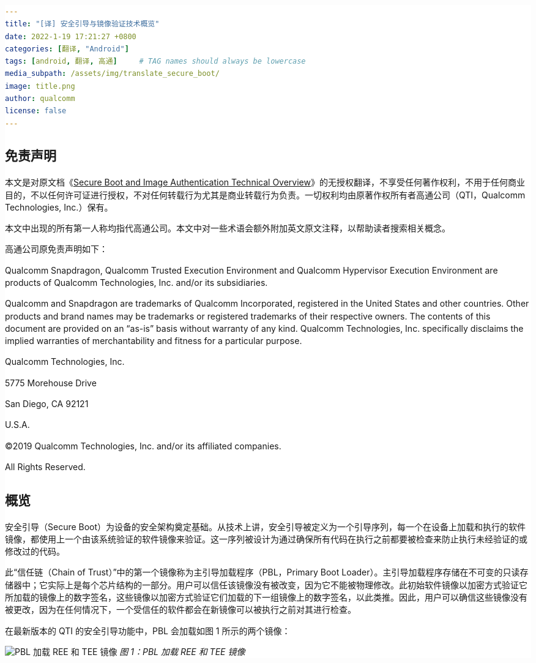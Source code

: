 ```yaml
---
title: "[译] 安全引导与镜像验证技术概览"
date: 2022-1-19 17:21:27 +0800
categories: [翻译, "Android"]
tags: [android, 翻译, 高通]     # TAG names should always be lowercase
media_subpath: /assets/img/translate_secure_boot/
image: title.png
author: qualcomm
license: false
---
```


## 免责声明

本文是对原文档《[Secure Boot and Image Authentication Technical Overview](https://www.qualcomm.com/media/documents/files/secure-boot-and-image-authentication-technical-overview-v2-0.pdf)》的无授权翻译，不享受任何著作权利，不用于任何商业目的，不以任何许可证进行授权，不对任何转载行为尤其是商业转载行为负责。一切权利均由原著作权所有者高通公司（QTI，Qualcomm Technologies, Inc.）保有。

本文中出现的所有第一人称均指代高通公司。本文中对一些术语会额外附加英文原文注释，以帮助读者搜索相关概念。

高通公司原免责声明如下：

Qualcomm Snapdragon, Qualcomm Trusted Execution Environment and Qualcomm Hypervisor Execution Environment are products of Qualcomm Technologies, Inc. and/or its subsidiaries.

Qualcomm and Snapdragon are trademarks of Qualcomm Incorporated, registered in the United States and other countries. Other products and brand names may be trademarks or registered trademarks of their respective owners. The contents of this document are provided on an “as-is” basis without warranty of any kind. Qualcomm Technologies, Inc. specifically disclaims the implied warranties of merchantability and fitness for a particular purpose.

Qualcomm Technologies, Inc.

5775 Morehouse Drive

San Diego, CA 92121

U.S.A.

©2019 Qualcomm Technologies, Inc. and/or its affiliated companies.

All Rights Reserved.

## 概览

安全引导（Secure Boot）为设备的安全架构奠定基础。从技术上讲，安全引导被定义为一个引导序列，每一个在设备上加载和执行的软件镜像，都使用上一个由该系统验证的软件镜像来验证。这一序列被设计为通过确保所有代码在执行之前都要被检查来防止执行未经验证的或修改过的代码。

此“信任链（Chain of Trust）”中的第一个镜像称为主引导加载程序（PBL，Primary Boot Loader）。主引导加载程序存储在不可变的只读存储器中；它实际上是每个芯片结构的一部分。用户可以信任该镜像没有被改变，因为它不能被物理修改。此初始软件镜像以加密方式验证它所加载的镜像上的数字签名，这些镜像以加密方式验证它们加载的下一组镜像上的数字签名，以此类推。因此，用户可以确信这些镜像没有被更改，因为在任何情况下，一个受信任的软件都会在新镜像可以被执行之前对其进行检查。

在最新版本的 QTI 的安全引导功能中，PBL 会加载如图 1 所示的两个镜像：

![PBL 加载 REE 和 TEE 镜像](pbl_loading.png)
_图 1：PBL 加载 REE 和 TEE 镜像_
